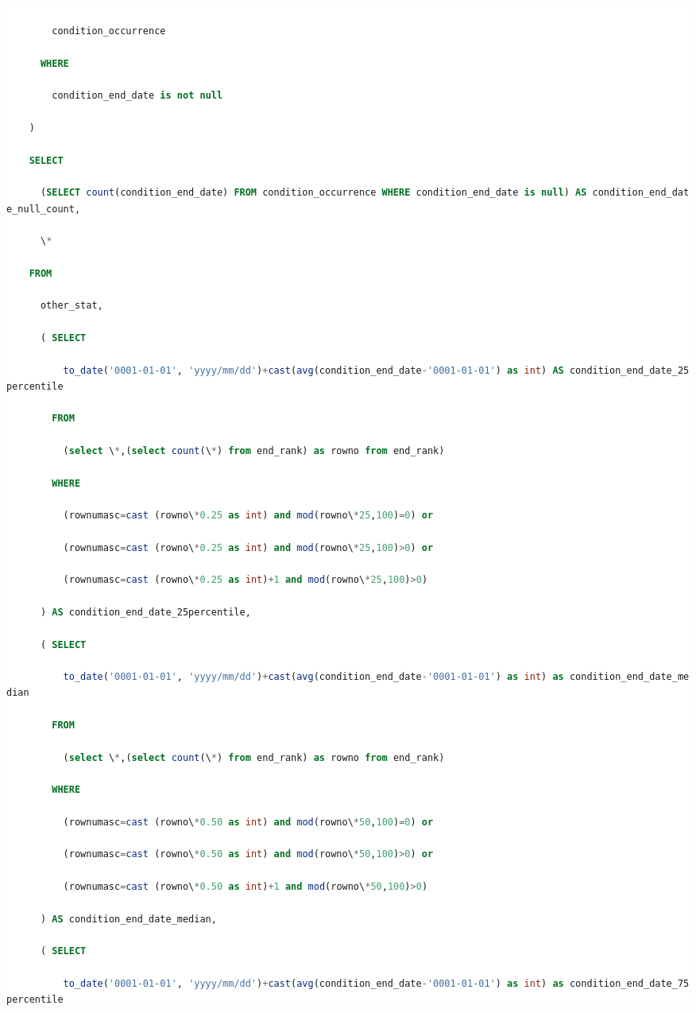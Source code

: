 ```sql

	    condition_occurrence

	  WHERE

	    condition_end_date is not null

	)

	SELECT

	  (SELECT count(condition_end_date) FROM condition_occurrence WHERE condition_end_date is null) AS condition_end_date_null_count,

	  \*

	FROM

	  other_stat,

	  ( SELECT

	      to_date('0001-01-01', 'yyyy/mm/dd')+cast(avg(condition_end_date-'0001-01-01') as int) AS condition_end_date_25percentile

	    FROM

	      (select \*,(select count(\*) from end_rank) as rowno from end_rank)

	    WHERE

	      (rownumasc=cast (rowno\*0.25 as int) and mod(rowno\*25,100)=0) or

	      (rownumasc=cast (rowno\*0.25 as int) and mod(rowno\*25,100)>0) or

	      (rownumasc=cast (rowno\*0.25 as int)+1 and mod(rowno\*25,100)>0)

	  ) AS condition_end_date_25percentile,

	  ( SELECT

	      to_date('0001-01-01', 'yyyy/mm/dd')+cast(avg(condition_end_date-'0001-01-01') as int) as condition_end_date_median

	    FROM

	      (select \*,(select count(\*) from end_rank) as rowno from end_rank)

	    WHERE

	      (rownumasc=cast (rowno\*0.50 as int) and mod(rowno\*50,100)=0) or

	      (rownumasc=cast (rowno\*0.50 as int) and mod(rowno\*50,100)>0) or

	      (rownumasc=cast (rowno\*0.50 as int)+1 and mod(rowno\*50,100)>0)

	  ) AS condition_end_date_median,

	  ( SELECT

	      to_date('0001-01-01', 'yyyy/mm/dd')+cast(avg(condition_end_date-'0001-01-01') as int) as condition_end_date_75percentile

```